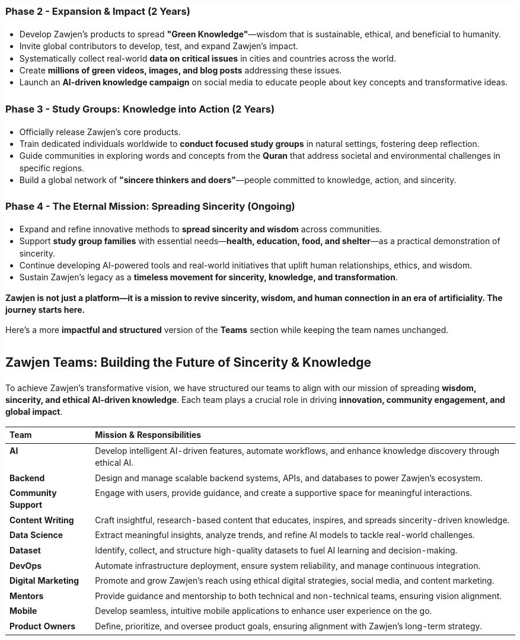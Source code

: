 ### **Phase 2 - Expansion & Impact (2 Years)**  
- Develop Zawjen’s products to spread **"Green Knowledge"**—wisdom that is sustainable, ethical, and beneficial to humanity.  
- Invite global contributors to develop, test, and expand Zawjen’s impact.  
- Systematically collect real-world **data on critical issues** in cities and countries across the world.  
- Create **millions of green videos, images, and blog posts** addressing these issues.  
- Launch an **AI-driven knowledge campaign** on social media to educate people about key concepts and transformative ideas.  

### **Phase 3 - Study Groups: Knowledge into Action (2 Years)**  
- Officially release Zawjen’s core products.  
- Train dedicated individuals worldwide to **conduct focused study groups** in natural settings, fostering deep reflection.  
- Guide communities in exploring words and concepts from the **Quran** that address societal and environmental challenges in specific regions.  
- Build a global network of **"sincere thinkers and doers"**—people committed to knowledge, action, and sincerity.  

### **Phase 4 - The Eternal Mission: Spreading Sincerity (Ongoing)**  
- Expand and refine innovative methods to **spread sincerity and wisdom** across communities.  
- Support **study group families** with essential needs—**health, education, food, and shelter**—as a practical demonstration of sincerity.  
- Continue developing AI-powered tools and real-world initiatives that uplift human relationships, ethics, and wisdom.  
- Sustain Zawjen’s legacy as a **timeless movement for sincerity, knowledge, and transformation**.  

**Zawjen is not just a platform—it is a mission to revive sincerity, wisdom, and human connection in an era of artificiality. The journey starts here.**

Here’s a more **impactful and structured** version of the **Teams** section while keeping the team names unchanged.  

## **Zawjen Teams: Building the Future of Sincerity & Knowledge**  

To achieve Zawjen’s transformative vision, we have structured our teams to align with our mission of spreading **wisdom, sincerity, and ethical AI-driven knowledge**. Each team plays a crucial role in driving **innovation, community engagement, and global impact**.  

| **Team** | **Mission & Responsibilities** |  
| :---- | :---- |  
| **AI** | Develop intelligent AI-driven features, automate workflows, and enhance knowledge discovery through ethical AI. |  
| **Backend** | Design and manage scalable backend systems, APIs, and databases to power Zawjen’s ecosystem. |  
| **Community Support** | Engage with users, provide guidance, and create a supportive space for meaningful interactions. |  
| **Content Writing** | Craft insightful, research-based content that educates, inspires, and spreads sincerity-driven knowledge. |  
| **Data Science** | Extract meaningful insights, analyze trends, and refine AI models to tackle real-world challenges. |  
| **Dataset** | Identify, collect, and structure high-quality datasets to fuel AI learning and decision-making. |  
| **DevOps** | Automate infrastructure deployment, ensure system reliability, and manage continuous integration. |  
| **Digital Marketing** | Promote and grow Zawjen’s reach using ethical digital strategies, social media, and content marketing. |  
| **Mentors** | Provide guidance and mentorship to both technical and non-technical teams, ensuring vision alignment. |  
| **Mobile** | Develop seamless, intuitive mobile applications to enhance user experience on the go. |  
| **Product Owners** | Define, prioritize, and oversee product goals, ensuring alignment with Zawjen’s long-term strategy. |  